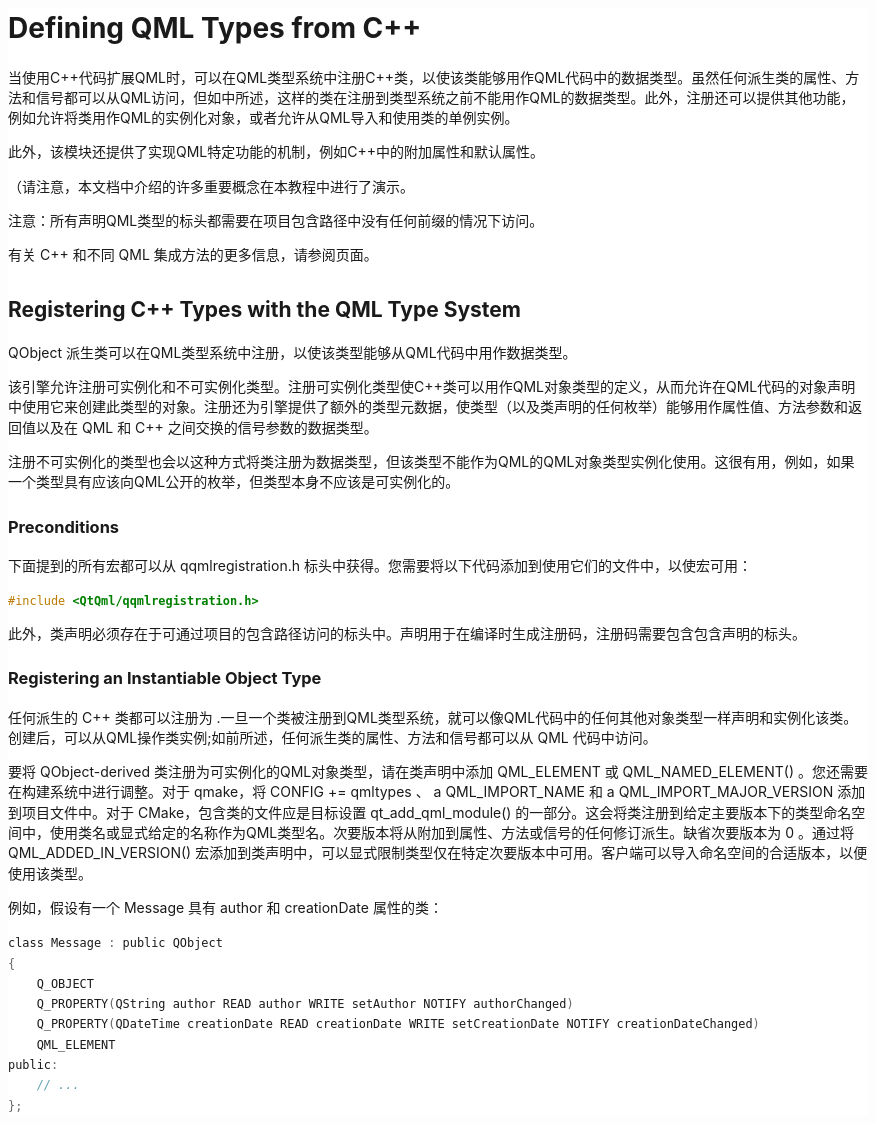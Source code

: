 # Defining QML Types from C++

当使用C++代码扩展QML时，可以在QML类型系统中注册C++类，以使该类能够用作QML代码中的数据类型。虽然任何派生类的属性、方法和信号都可以从QML访问，但如中所述，这样的类在注册到类型系统之前不能用作QML的数据类型。此外，注册还可以提供其他功能，例如允许将类用作QML的实例化对象，或者允许从QML导入和使用类的单例实例。

此外，该模块还提供了实现QML特定功能的机制，例如C++中的附加属性和默认属性。

（请注意，本文档中介绍的许多重要概念在本教程中进行了演示。

注意：所有声明QML类型的标头都需要在项目包含路径中没有任何前缀的情况下访问。

有关 C++ 和不同 QML 集成方法的更多信息，请参阅页面。

## Registering C++ Types with the QML Type System

QObject 派生类可以在QML类型系统中注册，以使该类型能够从QML代码中用作数据类型。

该引擎允许注册可实例化和不可实例化类型。注册可实例化类型使C++类可以用作QML对象类型的定义，从而允许在QML代码的对象声明中使用它来创建此类型的对象。注册还为引擎提供了额外的类型元数据，使类型（以及类声明的任何枚举）能够用作属性值、方法参数和返回值以及在 QML 和 C++ 之间交换的信号参数的数据类型。

注册不可实例化的类型也会以这种方式将类注册为数据类型，但该类型不能作为QML的QML对象类型实例化使用。这很有用，例如，如果一个类型具有应该向QML公开的枚举，但类型本身不应该是可实例化的。

### Preconditions

下面提到的所有宏都可以从 qqmlregistration.h 标头中获得。您需要将以下代码添加到使用它们的文件中，以使宏可用：

```c
#include <QtQml/qqmlregistration.h>
```

此外，类声明必须存在于可通过项目的包含路径访问的标头中。声明用于在编译时生成注册码，注册码需要包含包含声明的标头。

### Registering an Instantiable Object Type

任何派生的 C++ 类都可以注册为 .一旦一个类被注册到QML类型系统，就可以像QML代码中的任何其他对象类型一样声明和实例化该类。创建后，可以从QML操作类实例;如前所述，任何派生类的属性、方法和信号都可以从 QML 代码中访问。

要将 QObject-derived 类注册为可实例化的QML对象类型，请在类声明中添加 QML_ELEMENT 或 QML_NAMED_ELEMENT(<name>) 。您还需要在构建系统中进行调整。对于 qmake，将 CONFIG += qmltypes 、 a QML_IMPORT_NAME 和 a QML_IMPORT_MAJOR_VERSION 添加到项目文件中。对于 CMake，包含类的文件应是目标设置 qt_add_qml_module() 的一部分。这会将类注册到给定主要版本下的类型命名空间中，使用类名或显式给定的名称作为QML类型名。次要版本将从附加到属性、方法或信号的任何修订派生。缺省次要版本为 0 。通过将 QML_ADDED_IN_VERSION() 宏添加到类声明中，可以显式限制类型仅在特定次要版本中可用。客户端可以导入命名空间的合适版本，以便使用该类型。

例如，假设有一个 Message 具有 author 和 creationDate 属性的类：

```c
class Message : public QObject
{
    Q_OBJECT
    Q_PROPERTY(QString author READ author WRITE setAuthor NOTIFY authorChanged)
    Q_PROPERTY(QDateTime creationDate READ creationDate WRITE setCreationDate NOTIFY creationDateChanged)
    QML_ELEMENT
public:
    // ...
};
```
